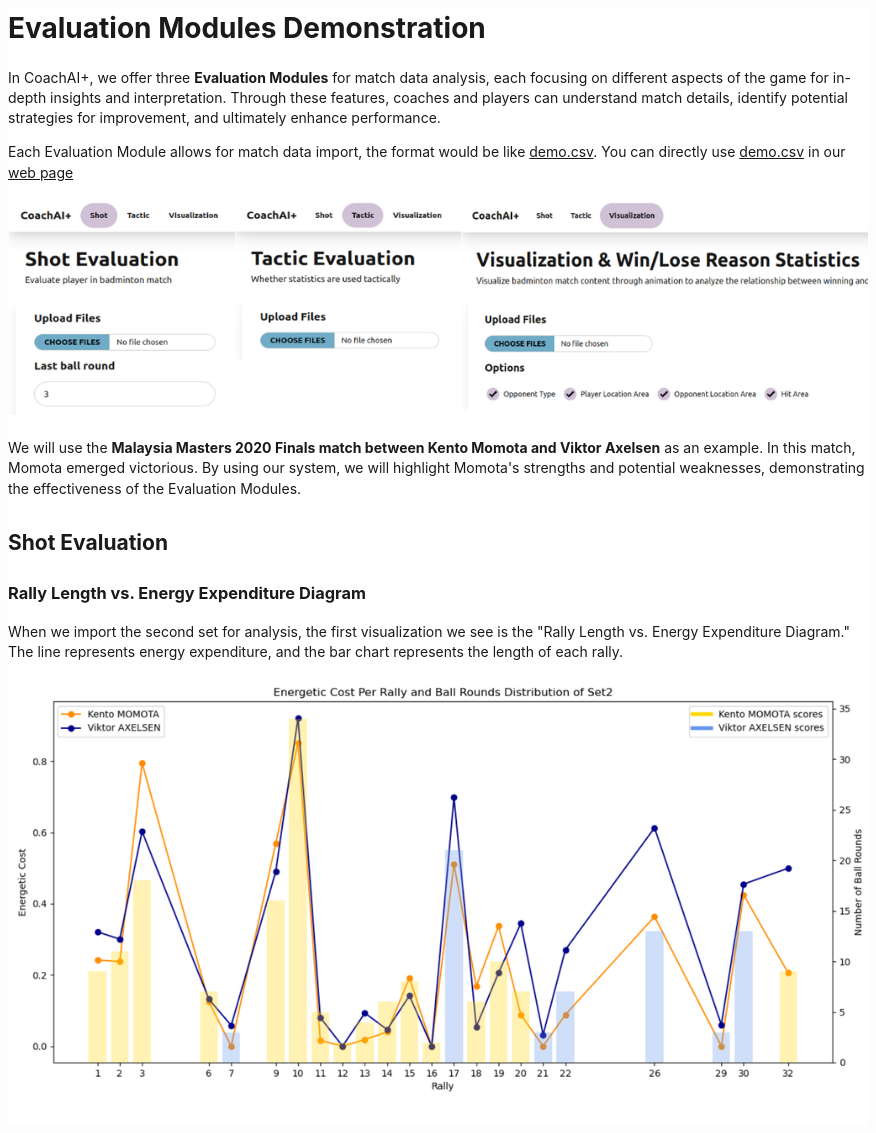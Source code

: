 # Evaluation Modules Demonstration

In CoachAI+, we offer three **Evaluation Modules** for match data analysis, each focusing on different aspects of the game for in-depth insights and interpretation. Through these features, coaches and players can understand match details, identify potential strategies for improvement, and ultimately enhance performance.

Each Evaluation Module allows for match data import, the format would be like [demo.csv](...). You can directly use [demo.csv]() in our [web page](https://badminton.andyjjrt.cc)

![Website Preview](./Website%20Preview.png)

We will use the **Malaysia Masters 2020 Finals match between Kento Momota and Viktor Axelsen** as an example. In this match, Momota emerged victorious. By using our system, we will highlight Momota's strengths and potential weaknesses, demonstrating the effectiveness of the Evaluation Modules.

## Shot Evaluation

### Rally Length vs. Energy Expenditure Diagram
When we import the second set for analysis, the first visualization we see is the "Rally Length vs. Energy Expenditure Diagram." The line represents energy expenditure, and the bar chart represents the length of each rally.

![Rally Length vs. Energy Expenditure Diagram](./Energy%20Cost%20Per%20Rally%20And%20Ball%20Rounds%20Distribution.png)
